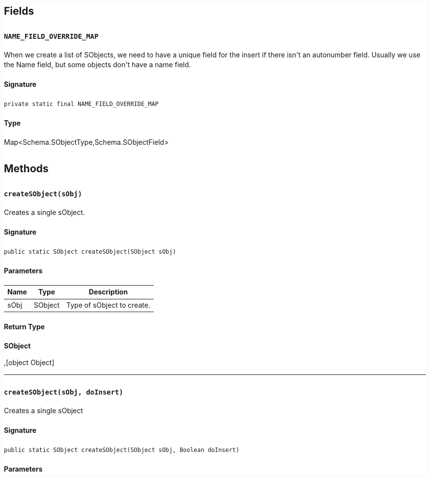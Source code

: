 ## Fields

### `NAME_FIELD_OVERRIDE_MAP`

When we create a list of SObjects, we need to have a unique field for the insert if there isn&#x27;t an autonumber field.
Usually we use the Name field, but some objects don&#x27;t have a name field.

#### Signature

```apex
private static final NAME_FIELD_OVERRIDE_MAP
```

#### Type

Map&lt;Schema.SObjectType,Schema.SObjectField&gt;

## Methods

### `createSObject(sObj)`

Creates a single sObject.

#### Signature

```apex
public static SObject createSObject(SObject sObj)
```

#### Parameters

| Name | Type    | Description                |
| ---- | ------- | -------------------------- |
| sObj | SObject | Type of sObject to create. |

#### Return Type

**SObject**

,[object Object]

---

### `createSObject(sObj, doInsert)`

Creates a single sObject

#### Signature

```apex
public static SObject createSObject(SObject sObj, Boolean doInsert)
```

#### Parameters
